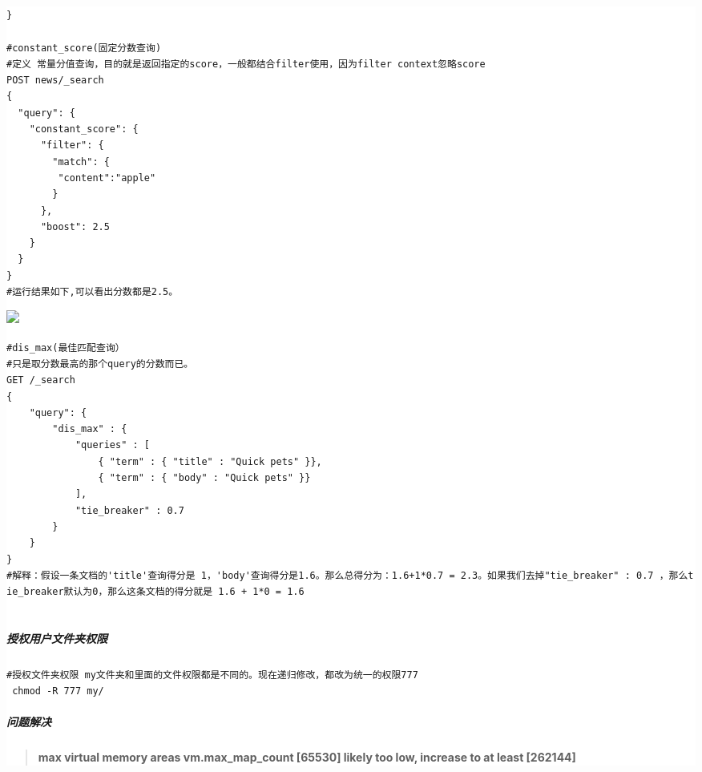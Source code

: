 ```shell
}

#constant_score(固定分数查询) 
#定义 常量分值查询，目的就是返回指定的score，一般都结合filter使用，因为filter context忽略score
POST news/_search
{
  "query": {
    "constant_score": {
      "filter": {
        "match": {
         "content":"apple"
        }
      },
      "boost": 2.5
    }
  }
}
#运行结果如下,可以看出分数都是2.5。
```

![](https://img2018.cnblogs.com/blog/1090617/201909/1090617-20190916191204939-725686846.jpg)

```shell
#dis_max(最佳匹配查询）
#只是取分数最高的那个query的分数而已。
GET /_search
{
    "query": {
        "dis_max" : {
            "queries" : [
                { "term" : { "title" : "Quick pets" }},
                { "term" : { "body" : "Quick pets" }}
            ],
            "tie_breaker" : 0.7
        }
    }
}
#解释：假设一条文档的'title'查询得分是 1，'body'查询得分是1.6。那么总得分为：1.6+1*0.7 = 2.3。如果我们去掉"tie_breaker" : 0.7 ，那么tie_breaker默认为0，那么这条文档的得分就是 1.6 + 1*0 = 1.6


```

##### 授权用户文件夹权限

``` shell
#授权文件夹权限 my文件夹和里面的文件权限都是不同的。现在递归修改，都改为统一的权限777
 chmod -R 777 my/
```

##### 问题解决

> **max virtual memory areas vm.max_map_count [65530] likely too low, increase to at least [262144]** 

